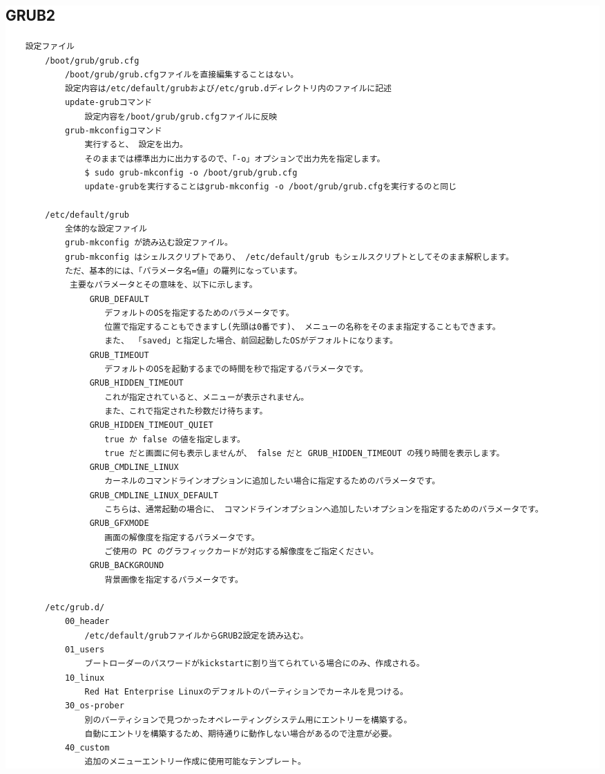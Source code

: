 ## GRUB2
        設定ファイル
            /boot/grub/grub.cfg
                /boot/grub/grub.cfgファイルを直接編集することはない。
                設定内容は/etc/default/grubおよび/etc/grub.dディレクトリ内のファイルに記述
                update-grubコマンド
                    設定内容を/boot/grub/grub.cfgファイルに反映
                grub-mkconfigコマンド
                    実行すると、 設定を出力。
                    そのままでは標準出力に出力するので、「-o」オプションで出力先を指定します。
                    $ sudo grub-mkconfig -o /boot/grub/grub.cfg
                    update-grubを実行することはgrub-mkconfig -o /boot/grub/grub.cfgを実行するのと同じ

            /etc/default/grub
                全体的な設定ファイル
                grub-mkconfig が読み込む設定ファイル。
                grub-mkconfig はシェルスクリプトであり、 /etc/default/grub もシェルスクリプトとしてそのまま解釈します。
                ただ、基本的には、「パラメータ名=値」の羅列になっています。
                 主要なパラメータとその意味を、以下に示します。
                     GRUB_DEFAULT
                        デフォルトのOSを指定するためのパラメータです。
                        位置で指定することもできますし(先頭は0番です)、 メニューの名称をそのまま指定することもできます。
                        また、 「saved」と指定した場合、前回起動したOSがデフォルトになります。
                     GRUB_TIMEOUT
                        デフォルトのOSを起動するまでの時間を秒で指定するパラメータです。
                     GRUB_HIDDEN_TIMEOUT
                        これが指定されていると、メニューが表示されません。
                        また、これで指定された秒数だけ待ちます。
                     GRUB_HIDDEN_TIMEOUT_QUIET
                        true か false の値を指定します。
                        true だと画面に何も表示しませんが、 false だと GRUB_HIDDEN_TIMEOUT の残り時間を表示します。
                     GRUB_CMDLINE_LINUX
                        カーネルのコマンドラインオプションに追加したい場合に指定するためのパラメータです。
                     GRUB_CMDLINE_LINUX_DEFAULT
                        こちらは、通常起動の場合に、 コマンドラインオプションへ追加したいオプションを指定するためのパラメータです。
                     GRUB_GFXMODE
                        画面の解像度を指定するパラメータです。
                        ご使用の PC のグラフィックカードが対応する解像度をご指定ください。
                     GRUB_BACKGROUND
                        背景画像を指定するパラメータです。

            /etc/grub.d/
                00_header
                    /etc/default/grubファイルからGRUB2設定を読み込む。
                01_users
                    ブートローダーのパスワードがkickstartに割り当てられている場合にのみ、作成される。
                10_linux
                    Red Hat Enterprise Linuxのデフォルトのパーティションでカーネルを見つける。
                30_os-prober
                    別のパーティションで見つかったオペレーティングシステム用にエントリーを構築する。
                    自動にエントリを構築するため、期待通りに動作しない場合があるので注意が必要。
                40_custom
                    追加のメニューエントリー作成に使用可能なテンプレート。
